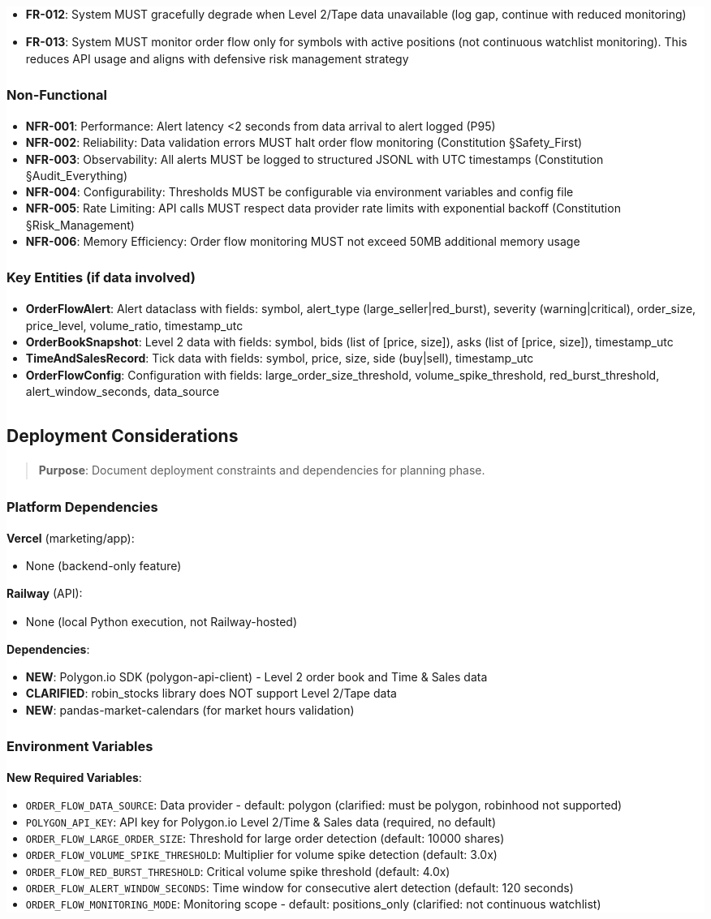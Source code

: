 - **FR-012**: System MUST gracefully degrade when Level 2/Tape data unavailable (log gap, continue with reduced monitoring)

- **FR-013**: System MUST monitor order flow only for symbols with active positions (not continuous watchlist monitoring). This reduces API usage and aligns with defensive risk management strategy

### Non-Functional

- **NFR-001**: Performance: Alert latency <2 seconds from data arrival to alert logged (P95)
- **NFR-002**: Reliability: Data validation errors MUST halt order flow monitoring (Constitution §Safety_First)
- **NFR-003**: Observability: All alerts MUST be logged to structured JSONL with UTC timestamps (Constitution §Audit_Everything)
- **NFR-004**: Configurability: Thresholds MUST be configurable via environment variables and config file
- **NFR-005**: Rate Limiting: API calls MUST respect data provider rate limits with exponential backoff (Constitution §Risk_Management)
- **NFR-006**: Memory Efficiency: Order flow monitoring MUST not exceed 50MB additional memory usage

### Key Entities (if data involved)

- **OrderFlowAlert**: Alert dataclass with fields: symbol, alert_type (large_seller|red_burst), severity (warning|critical), order_size, price_level, volume_ratio, timestamp_utc
- **OrderBookSnapshot**: Level 2 data with fields: symbol, bids (list of [price, size]), asks (list of [price, size]), timestamp_utc
- **TimeAndSalesRecord**: Tick data with fields: symbol, price, size, side (buy|sell), timestamp_utc
- **OrderFlowConfig**: Configuration with fields: large_order_size_threshold, volume_spike_threshold, red_burst_threshold, alert_window_seconds, data_source

## Deployment Considerations

> **Purpose**: Document deployment constraints and dependencies for planning phase.

### Platform Dependencies

**Vercel** (marketing/app):
- None (backend-only feature)

**Railway** (API):
- None (local Python execution, not Railway-hosted)

**Dependencies**:
- **NEW**: Polygon.io SDK (polygon-api-client) - Level 2 order book and Time & Sales data
- **CLARIFIED**: robin_stocks library does NOT support Level 2/Tape data
- **NEW**: pandas-market-calendars (for market hours validation)

### Environment Variables

**New Required Variables**:
- `ORDER_FLOW_DATA_SOURCE`: Data provider - default: polygon (clarified: must be polygon, robinhood not supported)
- `POLYGON_API_KEY`: API key for Polygon.io Level 2/Time & Sales data (required, no default)
- `ORDER_FLOW_LARGE_ORDER_SIZE`: Threshold for large order detection (default: 10000 shares)
- `ORDER_FLOW_VOLUME_SPIKE_THRESHOLD`: Multiplier for volume spike detection (default: 3.0x)
- `ORDER_FLOW_RED_BURST_THRESHOLD`: Critical volume spike threshold (default: 4.0x)
- `ORDER_FLOW_ALERT_WINDOW_SECONDS`: Time window for consecutive alert detection (default: 120 seconds)
- `ORDER_FLOW_MONITORING_MODE`: Monitoring scope - default: positions_only (clarified: not continuous watchlist)
